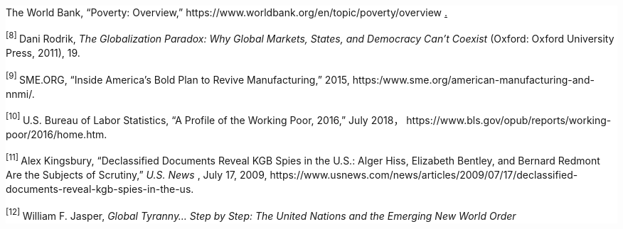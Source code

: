   </sup>
 </ok>
 The World Bank, “Poverty: Overview,”
 <ok href="https://www.worldbank.org/en/topic/poverty/overview">
  https://www.worldbank.org/en/topic/poverty/overview
 </ok>
 <u>
  .
 </u>
</p>
<p>
 <ok href="#_ednref8" name="_edn8">
  <sup>
   [8]
  </sup>
 </ok>
 Dani Rodrik,
 <em>
  The Globalization Paradox: Why Global Markets, States, and Democracy Can’t Coexist
 </em>
 (Oxford: Oxford University Press, 2011), 19.
</p>
<p>
 <ok href="#_ednref9" name="_edn9">
  <sup>
   [9]
  </sup>
 </ok>
 SME.ORG, “Inside America’s Bold Plan to Revive Manufacturing,” 2015, https:/www.sme.org/american-manufacturing-and-nnmi/.
</p>
<p>
 <ok href="#_ednref10" name="_edn10">
  <sup>
   [10]
  </sup>
 </ok>
 U.S. Bureau of Labor Statistics, “A Profile of the Working Poor, 2016,” July 2018， https://www.bls.gov/opub/reports/working-poor/2016/home.htm.
</p>
<p>
 <ok href="#_ednref11" name="_edn11">
  <sup>
   [11]
  </sup>
 </ok>
 Alex Kingsbury, “Declassified Documents Reveal KGB Spies in the U.S.: Alger Hiss, Elizabeth Bentley, and Bernard Redmont Are the Subjects of Scrutiny,”
 <em>
  U.S. News
 </em>
 , July 17, 2009, https://www.usnews.com/news/articles/2009/07/17/declassified-documents-reveal-kgb-spies-in-the-us.
</p>
<p>
 <ok href="#_ednref12" name="_edn12">
  <sup>
   [12]
  </sup>
 </ok>
 William F. Jasper,
 <em>
  Global Tyranny… Step by Step: The United Nations and the Emerging New World Order
 </em>